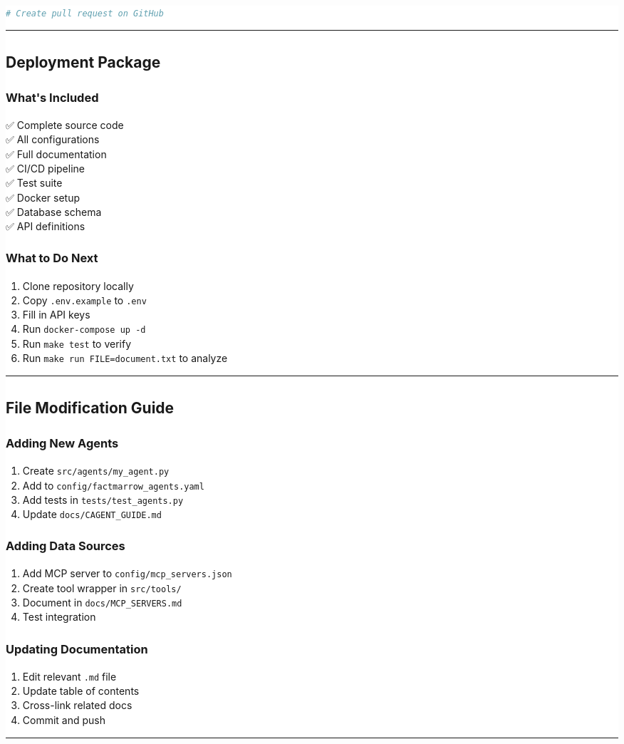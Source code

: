 ```bash
# Create pull request on GitHub
```

---

## Deployment Package

### What's Included

✅ Complete source code  
✅ All configurations  
✅ Full documentation  
✅ CI/CD pipeline  
✅ Test suite  
✅ Docker setup  
✅ Database schema  
✅ API definitions  

### What to Do Next

1. Clone repository locally
2. Copy `.env.example` to `.env`
3. Fill in API keys
4. Run `docker-compose up -d`
5. Run `make test` to verify
6. Run `make run FILE=document.txt` to analyze

---

## File Modification Guide

### Adding New Agents

1. Create `src/agents/my_agent.py`
2. Add to `config/factmarrow_agents.yaml`
3. Add tests in `tests/test_agents.py`
4. Update `docs/CAGENT_GUIDE.md`

### Adding Data Sources

1. Add MCP server to `config/mcp_servers.json`
2. Create tool wrapper in `src/tools/`
3. Document in `docs/MCP_SERVERS.md`
4. Test integration

### Updating Documentation

1. Edit relevant `.md` file
2. Update table of contents
3. Cross-link related docs
4. Commit and push

---
